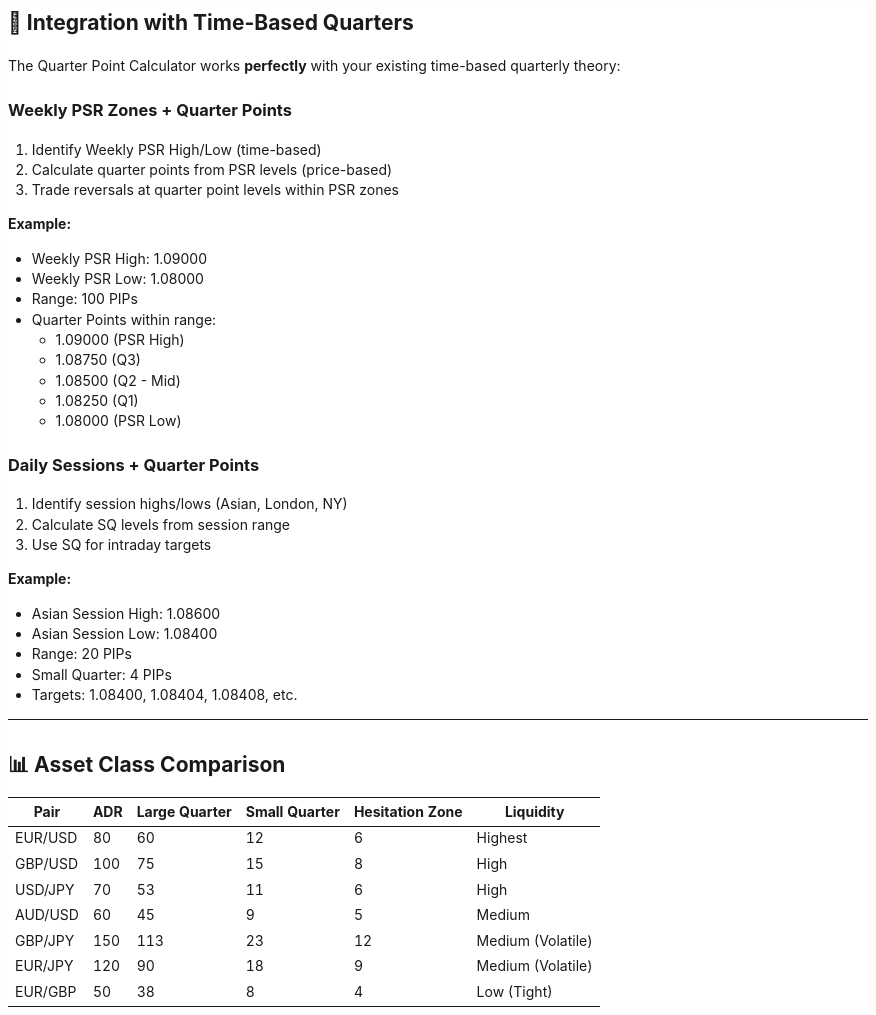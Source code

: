 
## 🔗 Integration with Time-Based Quarters

The Quarter Point Calculator works **perfectly** with your existing time-based quarterly theory:

### Weekly PSR Zones + Quarter Points
1. Identify Weekly PSR High/Low (time-based)
2. Calculate quarter points from PSR levels (price-based)
3. Trade reversals at quarter point levels within PSR zones

**Example:**
- Weekly PSR High: 1.09000
- Weekly PSR Low: 1.08000
- Range: 100 PIPs
- Quarter Points within range:
  - 1.09000 (PSR High)
  - 1.08750 (Q3)
  - 1.08500 (Q2 - Mid)
  - 1.08250 (Q1)
  - 1.08000 (PSR Low)

### Daily Sessions + Quarter Points
1. Identify session highs/lows (Asian, London, NY)
2. Calculate SQ levels from session range
3. Use SQ for intraday targets

**Example:**
- Asian Session High: 1.08600
- Asian Session Low: 1.08400
- Range: 20 PIPs
- Small Quarter: 4 PIPs
- Targets: 1.08400, 1.08404, 1.08408, etc.

---

## 📊 Asset Class Comparison

| Pair | ADR | Large Quarter | Small Quarter | Hesitation Zone | Liquidity |
|------|-----|---------------|---------------|-----------------|-----------|
| EUR/USD | 80 | 60 | 12 | 6 | Highest |
| GBP/USD | 100 | 75 | 15 | 8 | High |
| USD/JPY | 70 | 53 | 11 | 6 | High |
| AUD/USD | 60 | 45 | 9 | 5 | Medium |
| GBP/JPY | 150 | 113 | 23 | 12 | Medium (Volatile) |
| EUR/JPY | 120 | 90 | 18 | 9 | Medium (Volatile) |
| EUR/GBP | 50 | 38 | 8 | 4 | Low (Tight) |
